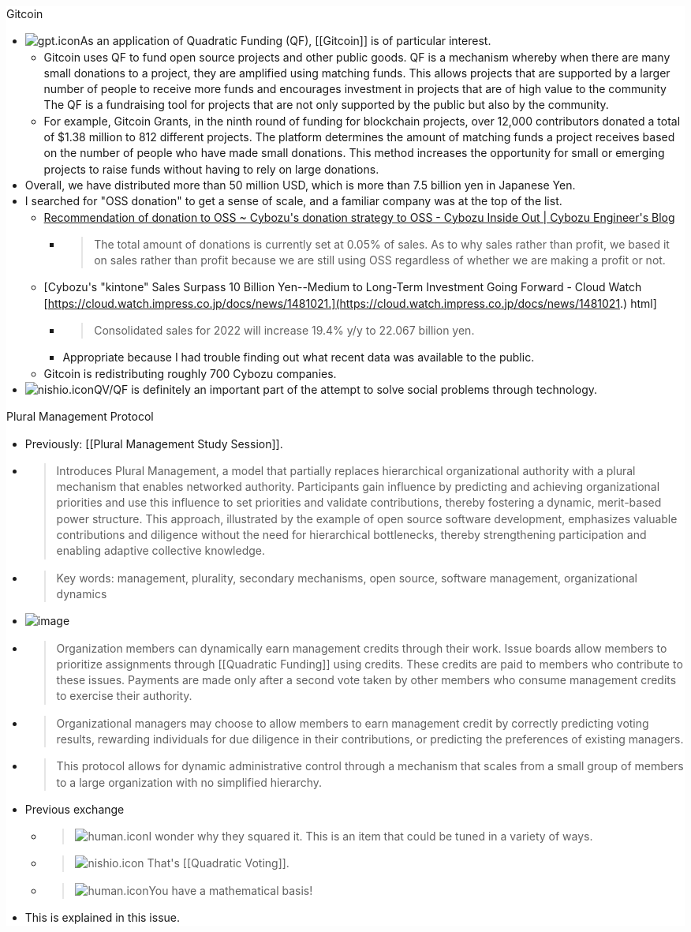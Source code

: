 Gitcoin
- <img src='https://scrapbox.io/api/pages/nishio-en/gpt/icon' alt='gpt.icon' height="19.5"/>As an application of Quadratic Funding (QF), [[Gitcoin]] is of particular interest.
    - Gitcoin uses QF to fund open source projects and other public goods. QF is a mechanism whereby when there are many small donations to a project, they are amplified using matching funds. This allows projects that are supported by a larger number of people to receive more funds and encourages investment in projects that are of high value to the community The QF is a fundraising tool for projects that are not only supported by the public but also by the community.
    - For example, Gitcoin Grants, in the ninth round of funding for blockchain projects, over 12,000 contributors donated a total of $1.38 million to 812 different projects. The platform determines the amount of matching funds a project receives based on the number of people who have made small donations. This method increases the opportunity for small or emerging projects to raise funds without having to rely on large donations.
- Overall, we have distributed more than 50 million USD, which is more than 7.5 billion yen in Japanese Yen.
- I searched for "OSS donation" to get a sense of scale, and a familiar company was at the top of the list.
    - [Recommendation of donation to OSS ~ Cybozu's donation strategy to OSS - Cybozu Inside Out | Cybozu Engineer's Blog](https://blog.cybozu.io/entry/2022/06/17/150207)
        - > The total amount of donations is currently set at 0.05% of sales. As to why sales rather than profit, we based it on sales rather than profit because we are still using OSS regardless of whether we are making a profit or not.
    - [Cybozu's "kintone" Sales Surpass 10 Billion Yen--Medium to Long-Term Investment Going Forward - Cloud Watch [https://cloud.watch.impress.co.jp/docs/news/1481021.](https://cloud.watch.impress.co.jp/docs/news/1481021.) html]
        - > Consolidated sales for 2022 will increase 19.4% y/y to 22.067 billion yen.
        - Appropriate because I had trouble finding out what recent data was available to the public.
    - Gitcoin is redistributing roughly 700 Cybozu companies.
- <img src='https://scrapbox.io/api/pages/nishio-en/nishio/icon' alt='nishio.icon' height="19.5"/>QV/QF is definitely an important part of the attempt to solve social problems through technology.

Plural Management Protocol
- Previously: [[Plural Management Study Session]].
- > Introduces Plural Management, a model that partially replaces hierarchical organizational authority with a plural mechanism that enables networked authority. Participants gain influence by predicting and achieving organizational priorities and use this influence to set priorities and validate contributions, thereby fostering a dynamic, merit-based power structure. This approach, illustrated by the example of open source software development, emphasizes valuable contributions and diligence without the need for hierarchical bottlenecks, thereby strengthening participation and enabling adaptive collective knowledge.
- > Key words: management, plurality, secondary mechanisms, open source, software management, organizational dynamics
- ![image](https://gyazo.com/f1adcb67a3ac4116d16d0425c7ebd729/thumb/1000)
- > Organization members can dynamically earn management credits through their work. Issue boards allow members to prioritize assignments through [[Quadratic Funding]] using credits. These credits are paid to members who contribute to these issues. Payments are made only after a second vote taken by other members who consume management credits to exercise their authority.
- >  Organizational managers may choose to allow members to earn management credit by correctly predicting voting results, rewarding individuals for due diligence in their contributions, or predicting the preferences of existing managers.
- >  This protocol allows for dynamic administrative control through a mechanism that scales from a small group of members to a large organization with no simplified hierarchy.
- Previous exchange
    - > <img src='https://scrapbox.io/api/pages/nishio-en/human/icon' alt='human.icon' height="19.5"/>I wonder why they squared it. This is an item that could be tuned in a variety of ways.
    - > <img src='https://scrapbox.io/api/pages/nishio-en/nishio/icon' alt='nishio.icon' height="19.5"/> That's [[Quadratic Voting]].
    - > <img src='https://scrapbox.io/api/pages/nishio-en/human/icon' alt='human.icon' height="19.5"/>You have a mathematical basis!
- This is explained in this issue.
